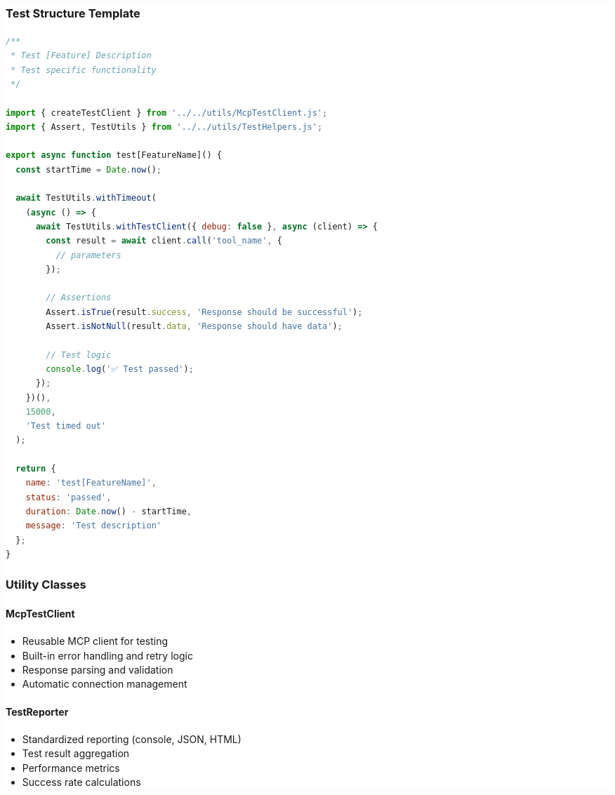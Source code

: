 ### Test Structure Template

```javascript
/**
 * Test [Feature] Description
 * Test specific functionality
 */

import { createTestClient } from '../../utils/McpTestClient.js';
import { Assert, TestUtils } from '../../utils/TestHelpers.js';

export async function test[FeatureName]() {
  const startTime = Date.now();

  await TestUtils.withTimeout(
    (async () => {
      await TestUtils.withTestClient({ debug: false }, async (client) => {
        const result = await client.call('tool_name', {
          // parameters
        });

        // Assertions
        Assert.isTrue(result.success, 'Response should be successful');
        Assert.isNotNull(result.data, 'Response should have data');

        // Test logic
        console.log('✅ Test passed');
      });
    })(),
    15000,
    'Test timed out'
  );

  return {
    name: 'test[FeatureName]',
    status: 'passed',
    duration: Date.now() - startTime,
    message: 'Test description'
  };
}
```

### Utility Classes

#### McpTestClient
- Reusable MCP client for testing
- Built-in error handling and retry logic
- Response parsing and validation
- Automatic connection management

#### TestReporter
- Standardized reporting (console, JSON, HTML)
- Test result aggregation
- Performance metrics
- Success rate calculations
